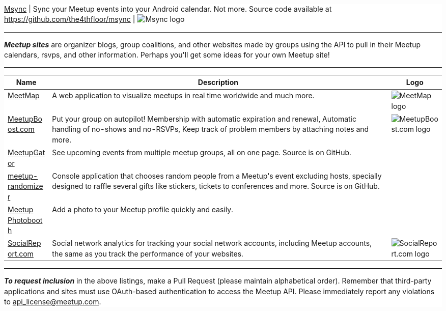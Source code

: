 [Msync](https://play.google.com/store/apps/details?id=eu.the4thfloor.msync) | Sync your Meetup events into your Android calendar. Not more. Source code available at https://github.com/the4thfloor/msync | ![Msync logo](https://lh3.googleusercontent.com/kUep6xB-UtkKLH9sL8-VteOAVE8VNSmeFEsFlQMfaP7-_qPuNfK9PO9qrYXJ3q7WtA=w120)

___

***Meetup sites*** are organizer blogs, group coalitions, and other websites made by groups using the API to pull in their Meetup calendars, rsvps, and other information. Perhaps you'll get some ideas for your own Meetup site!

___

Name | Description | Logo
---- | ----------- | ----
[MeetMap](http://claudiocimarelli.github.io/MeetStreamNet/) | A web application to visualize meetups in real time worldwide and much more. | ![MeetMap logo](http://photos4.meetupstatic.com/photos/event/2/d/4/a/highres_448751594.jpeg)
[MeetupBoost.com](http://www.meetupboost.com/) | Put your group on autopilot! Membership with automatic expiration and renewal, Automatic handling of no-shows and no-RSVPs, Keep track of problem members by attaching notes and more. | ![MeetupBoost.com logo](http://photos4.meetupstatic.com/photos/event/4/6/b/6/highres_225738102.jpeg)
[MeetupGator](http://meetupgator.appspot.com/) | See upcoming events from multiple meetup groups, all on one page. Source is on GitHub.
[meetup-randomizer](https://github.com/durancristhian/meetup-randomizer) | Console application that chooses random people from a Meetup's event excluding hosts, specially designed to raffle several gifts like stickers, tickets to conferences and more. Source is on GitHub.
[Meetup Photobooth](http://meetupphotobooth.com/) | Add a photo to your Meetup profile quickly and easily.
[SocialReport.com](http://www.socialreport.com/) | Social network analytics for tracking your social network accounts, including Meetup accounts, the same as you track the performance of your websites. | ![SocialReport.com logo](http://photos2.meetupstatic.com/photos/event/e/0/1/b/highres_29037371.jpeg)

___

***To request inclusion*** in the above listings, make a Pull Request (please maintain alphabetical order). Remember that third-party applications and sites must use OAuth-based authentication to access the Meetup API. Please immediately report any violations to api_license@meetup.com.
